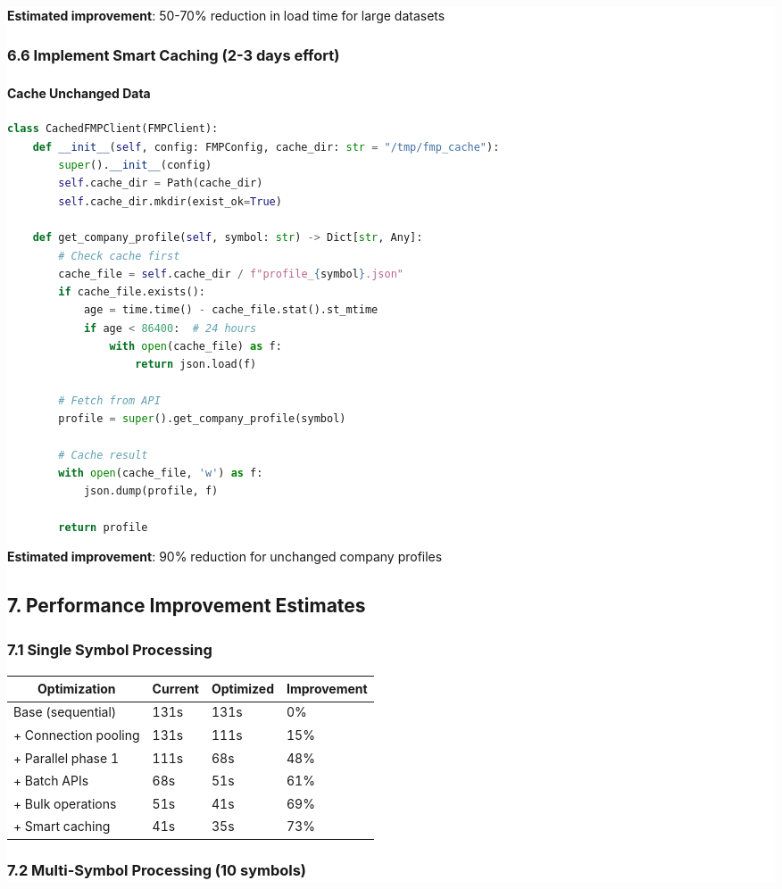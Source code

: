 **Estimated improvement**: 50-70% reduction in load time for large datasets

### 6.6 Implement Smart Caching (2-3 days effort)

#### Cache Unchanged Data
```python
class CachedFMPClient(FMPClient):
    def __init__(self, config: FMPConfig, cache_dir: str = "/tmp/fmp_cache"):
        super().__init__(config)
        self.cache_dir = Path(cache_dir)
        self.cache_dir.mkdir(exist_ok=True)
    
    def get_company_profile(self, symbol: str) -> Dict[str, Any]:
        # Check cache first
        cache_file = self.cache_dir / f"profile_{symbol}.json"
        if cache_file.exists():
            age = time.time() - cache_file.stat().st_mtime
            if age < 86400:  # 24 hours
                with open(cache_file) as f:
                    return json.load(f)
        
        # Fetch from API
        profile = super().get_company_profile(symbol)
        
        # Cache result
        with open(cache_file, 'w') as f:
            json.dump(profile, f)
        
        return profile
```

**Estimated improvement**: 90% reduction for unchanged company profiles

## 7. Performance Improvement Estimates

### 7.1 Single Symbol Processing

| Optimization | Current | Optimized | Improvement |
|--------------|---------|-----------|-------------|
| Base (sequential) | 131s | 131s | 0% |
| + Connection pooling | 131s | 111s | 15% |
| + Parallel phase 1 | 111s | 68s | 48% |
| + Batch APIs | 68s | 51s | 61% |
| + Bulk operations | 51s | 41s | 69% |
| + Smart caching | 41s | 35s | 73% |

### 7.2 Multi-Symbol Processing (10 symbols)
